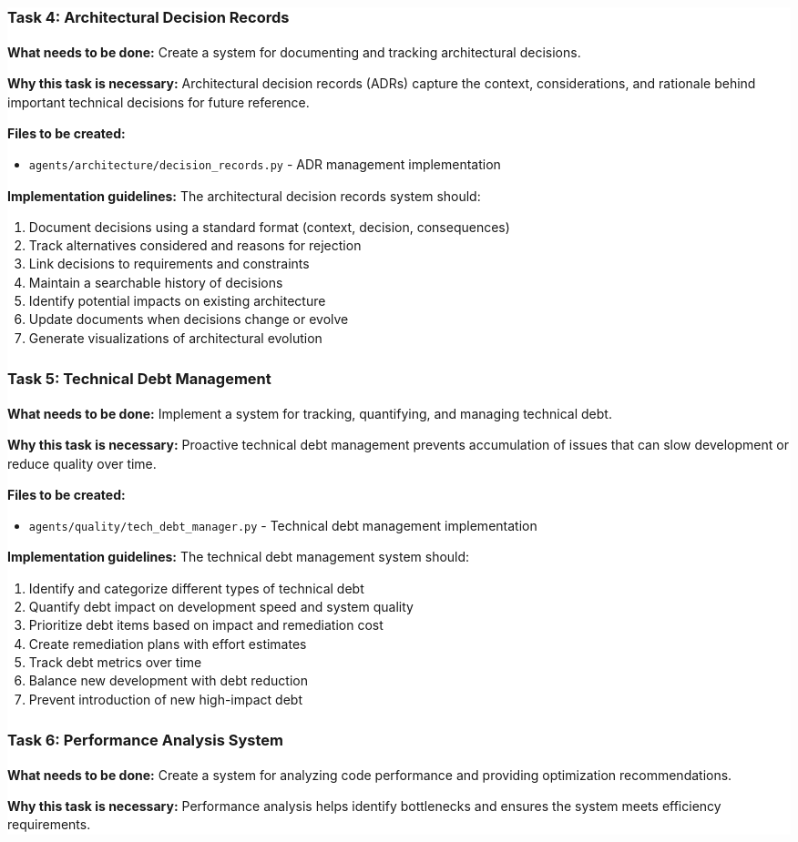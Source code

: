 ### Task 4: Architectural Decision Records

**What needs to be done:**
Create a system for documenting and tracking architectural decisions.

**Why this task is necessary:**
Architectural decision records (ADRs) capture the context, considerations, and rationale behind important technical decisions for future reference.

**Files to be created:**

- `agents/architecture/decision_records.py` - ADR management implementation

**Implementation guidelines:**
The architectural decision records system should:

1. Document decisions using a standard format (context, decision, consequences)
2. Track alternatives considered and reasons for rejection
3. Link decisions to requirements and constraints
4. Maintain a searchable history of decisions
5. Identify potential impacts on existing architecture
6. Update documents when decisions change or evolve
7. Generate visualizations of architectural evolution

### Task 5: Technical Debt Management

**What needs to be done:**
Implement a system for tracking, quantifying, and managing technical debt.

**Why this task is necessary:**
Proactive technical debt management prevents accumulation of issues that can slow development or reduce quality over time.

**Files to be created:**

- `agents/quality/tech_debt_manager.py` - Technical debt management implementation

**Implementation guidelines:**
The technical debt management system should:

1. Identify and categorize different types of technical debt
2. Quantify debt impact on development speed and system quality
3. Prioritize debt items based on impact and remediation cost
4. Create remediation plans with effort estimates
5. Track debt metrics over time
6. Balance new development with debt reduction
7. Prevent introduction of new high-impact debt

### Task 6: Performance Analysis System

**What needs to be done:**
Create a system for analyzing code performance and providing optimization recommendations.

**Why this task is necessary:**
Performance analysis helps identify bottlenecks and ensures the system meets efficiency requirements.
